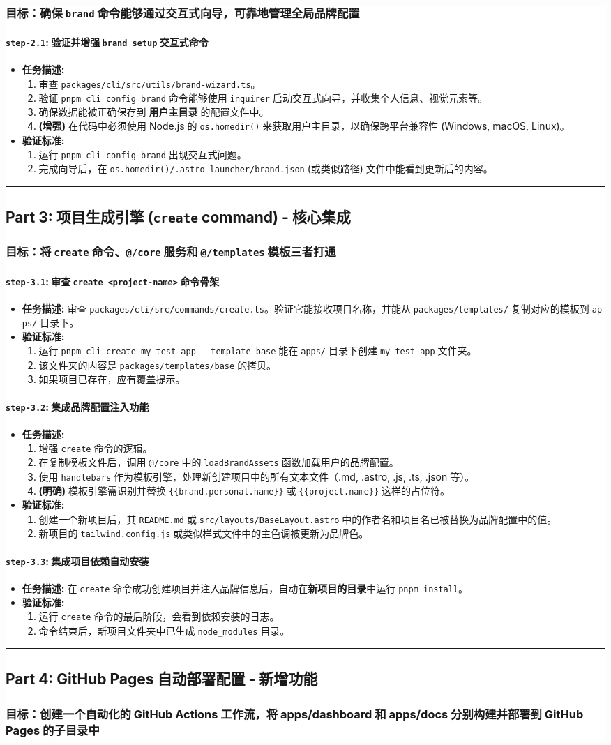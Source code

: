 ### **目标：确保 `brand` 命令能够通过交互式向导，可靠地管理全局品牌配置**

#### `step-2.1`: 验证并增强 `brand setup` 交互式命令

- **任务描述:**
  1. 审查 `packages/cli/src/utils/brand-wizard.ts`。
  2. 验证 `pnpm cli config brand` 命令能够使用 `inquirer` 启动交互式向导，并收集个人信息、视觉元素等。
  3. 确保数据能被正确保存到 **用户主目录** 的配置文件中。
  4. **(增强)** 在代码中必须使用 Node.js 的 `os.homedir()` 来获取用户主目录，以确保跨平台兼容性 (Windows, macOS, Linux)。
- **验证标准:**
  1. 运行 `pnpm cli config brand` 出现交互式问题。
  2. 完成向导后，在 `os.homedir()/.astro-launcher/brand.json` (或类似路径) 文件中能看到更新后的内容。

---

## Part 3: 项目生成引擎 (`create` command) - 核心集成

### **目标：将 `create` 命令、`@/core` 服务和 `@/templates` 模板三者打通**

#### `step-3.1`: 审查 `create <project-name>` 命令骨架

- **任务描述:** 审查 `packages/cli/src/commands/create.ts`。验证它能接收项目名称，并能从 `packages/templates/` 复制对应的模板到 `apps/` 目录下。
- **验证标准:**
  1. 运行 `pnpm cli create my-test-app --template base` 能在 `apps/` 目录下创建 `my-test-app` 文件夹。
  2. 该文件夹的内容是 `packages/templates/base` 的拷贝。
  3. 如果项目已存在，应有覆盖提示。

#### `step-3.2`: 集成品牌配置注入功能

- **任务描述:**
  1. 增强 `create` 命令的逻辑。
  2. 在复制模板文件后，调用 `@/core` 中的 `loadBrandAssets` 函数加载用户的品牌配置。
  3. 使用 `handlebars` 作为模板引擎，处理新创建项目中的所有文本文件（.md, .astro, .js, .ts, .json 等）。
  4. **(明确)** 模板引擎需识别并替换 `{{brand.personal.name}}` 或 `{{project.name}}` 这样的占位符。
- **验证标准:**
  1. 创建一个新项目后，其 `README.md` 或 `src/layouts/BaseLayout.astro` 中的作者名和项目名已被替换为品牌配置中的值。
  2. 新项目的 `tailwind.config.js` 或类似样式文件中的主色调被更新为品牌色。

#### `step-3.3`: 集成项目依赖自动安装

- **任务描述:** 在 `create` 命令成功创建项目并注入品牌信息后，自动在**新项目的目录**中运行 `pnpm install`。
- **验证标准:**
  1. 运行 `create` 命令的最后阶段，会看到依赖安装的日志。
  2. 命令结束后，新项目文件夹中已生成 `node_modules` 目录。

---

## Part 4: GitHub Pages 自动部署配置 - 新增功能

### **目标：创建一个自动化的 GitHub Actions 工作流，将 apps/dashboard 和 apps/docs 分别构建并部署到 GitHub Pages 的子目录中**
